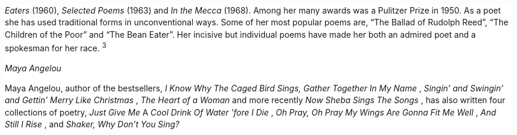 <i>
Eaters
</i>
(1960),
<i>
Selected Poems
</i>
(1963) and
<i>
In the Mecca
</i>
(1968). Among her many awards was a Pulitzer Prize in 1950. As a poet she has used traditional forms in unconventional ways. Some of her most popular poems are, “The Ballad of Rudolph Reed”, “The Children of the Poor” and “The Bean Eater”. Her incisive but individual poems have made her both an admired poet and a spokesman for her race.
<sup>
3
</sup>
</p>
<p>
<i>
Maya Angelou
</i>
</p>
<p>
Maya Angelou, author of the bestsellers,
<i>
I Know Why The Caged Bird
</i>
<i>
Sings, Gather Together In My Name
</i>
,
<i>
Singin’ and Swingin’ and Gettin’ Merry Like Christmas
</i>
,
<i>
The Heart of a Woman
</i>
and more recently
<i>
Now Sheba Sings The Songs
</i>
, has also written four collections of poetry,
<i>
Just Give Me
</i>
A
<i>
Cool Drink Of Water ’fore I Die
</i>
,
<i>
Oh Pray, Oh Pray My Wings Are Gonna Fit Me Well
</i>
,
<i>
And Still I Rise
</i>
, and
<i>
Shaker, Why Don’t You Sing?
</i>